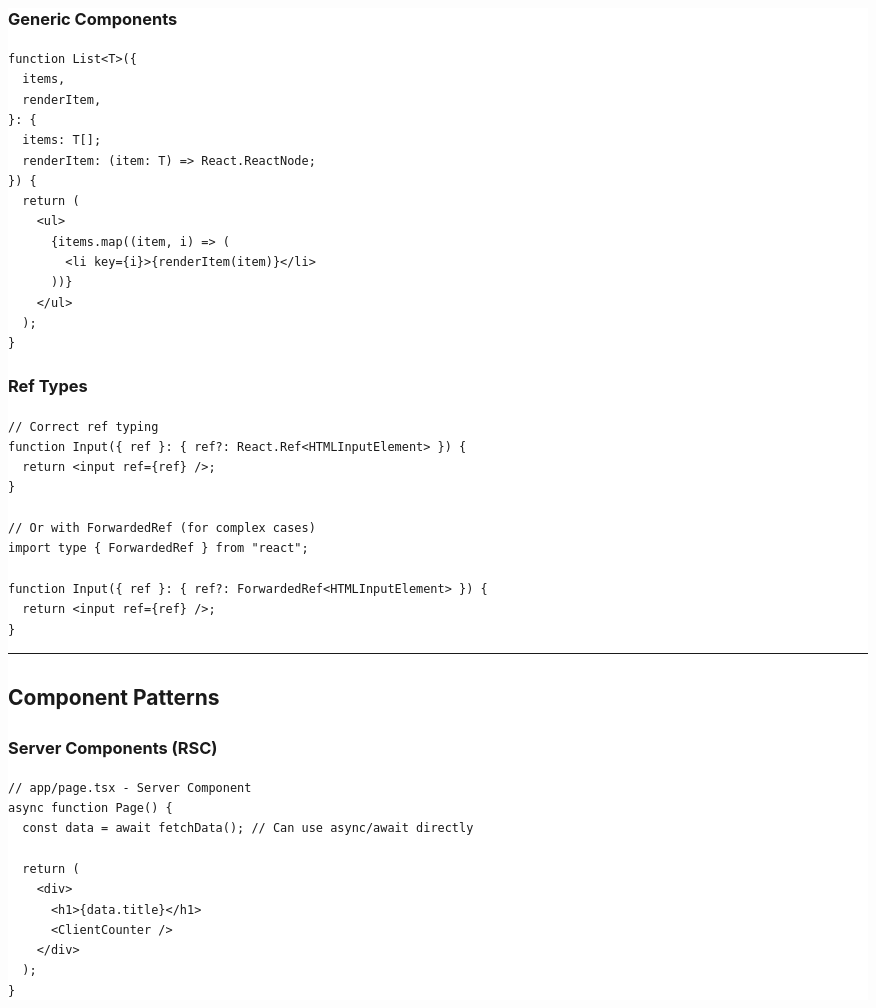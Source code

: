 ### Generic Components

```tsx
function List<T>({
  items,
  renderItem,
}: {
  items: T[];
  renderItem: (item: T) => React.ReactNode;
}) {
  return (
    <ul>
      {items.map((item, i) => (
        <li key={i}>{renderItem(item)}</li>
      ))}
    </ul>
  );
}
```

### Ref Types

```tsx
// Correct ref typing
function Input({ ref }: { ref?: React.Ref<HTMLInputElement> }) {
  return <input ref={ref} />;
}

// Or with ForwardedRef (for complex cases)
import type { ForwardedRef } from "react";

function Input({ ref }: { ref?: ForwardedRef<HTMLInputElement> }) {
  return <input ref={ref} />;
}
```

---

## Component Patterns

### Server Components (RSC)

```tsx
// app/page.tsx - Server Component
async function Page() {
  const data = await fetchData(); // Can use async/await directly

  return (
    <div>
      <h1>{data.title}</h1>
      <ClientCounter />
    </div>
  );
}
```
